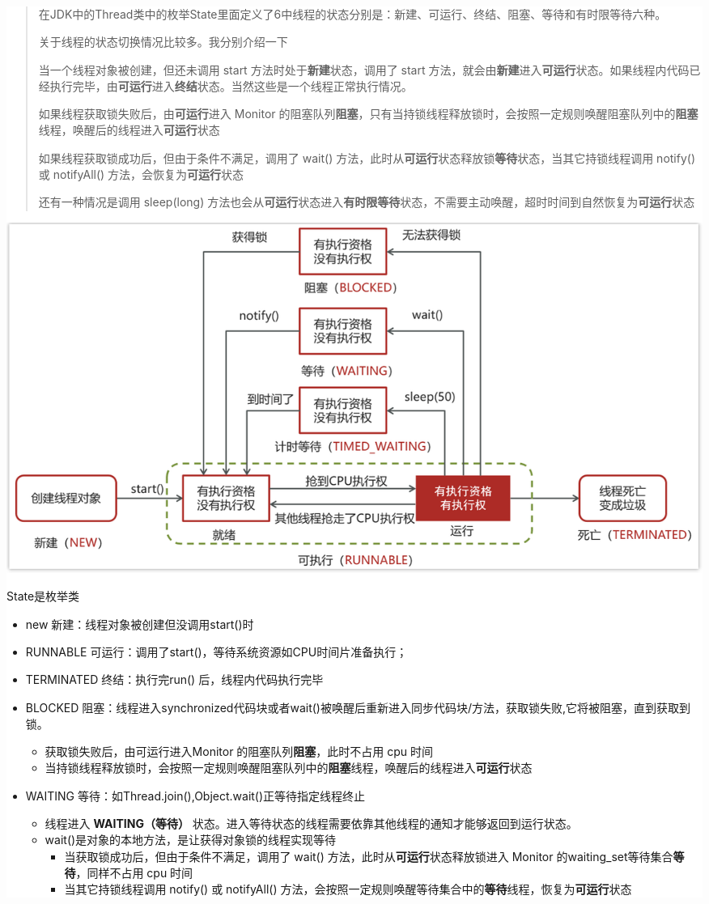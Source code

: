 > 在JDK中的Thread类中的枚举State里面定义了6中线程的状态分别是：新建、可运行、终结、阻塞、等待和有时限等待六种。
>
> 关于线程的状态切换情况比较多。我分别介绍一下
>
> 当一个线程对象被创建，但还未调用 start 方法时处于**新建**状态，调用了 start 方法，就会由**新建**进入**可运行**状态。如果线程内代码已经执行完毕，由**可运行**进入**终结**状态。当然这些是一个线程正常执行情况。
>
> 如果线程获取锁失败后，由**可运行**进入 Monitor 的阻塞队列**阻塞**，只有当持锁线程释放锁时，会按照一定规则唤醒阻塞队列中的**阻塞**线程，唤醒后的线程进入**可运行**状态
>
> 如果线程获取锁成功后，但由于条件不满足，调用了 wait() 方法，此时从**可运行**状态释放锁**等待**状态，当其它持锁线程调用 notify() 或 notifyAll() 方法，会恢复为**可运行**状态
>
> 还有一种情况是调用 sleep(long) 方法也会从**可运行**状态进入**有时限等待**状态，不需要主动唤醒，超时时间到自然恢复为**可运行**状态

![image-20240305230425053](./多线程面试.assets/image-20240305230425053.png)

State是枚举类

- new 新建：线程对象被创建但没调用start()时
- RUNNABLE 可运行：调用了start()，等待系统资源如CPU时间片准备执行；
- TERMINATED 终结：执行完run() 后，线程内代码执行完毕
- BLOCKED 阻塞：线程进入synchronized代码块或者wait()被唤醒后重新进入同步代码块/方法，获取锁失败,它将被阻塞，直到获取到锁。
  - 获取锁失败后，由可运行进入Monitor 的阻塞队列**阻塞**，此时不占用 cpu 时间
  - 当持锁线程释放锁时，会按照一定规则唤醒阻塞队列中的**阻塞**线程，唤醒后的线程进入**可运行**状态

- WAITING 等待：如Thread.join(),Object.wait()正等待指定线程终止
  - 线程进入 **WAITING（等待）** 状态。进入等待状态的线程需要依靠其他线程的通知才能够返回到运行状态。
  - wait()是对象的本地方法，是让获得对象锁的线程实现等待
    - 当获取锁成功后，但由于条件不满足，调用了 wait() 方法，此时从**可运行**状态释放锁进入 Monitor 的waiting_set等待集合**等待**，同样不占用 cpu 时间
    - 当其它持锁线程调用 notify() 或 notifyAll() 方法，会按照一定规则唤醒等待集合中的**等待**线程，恢复为**可运行**状态
  
